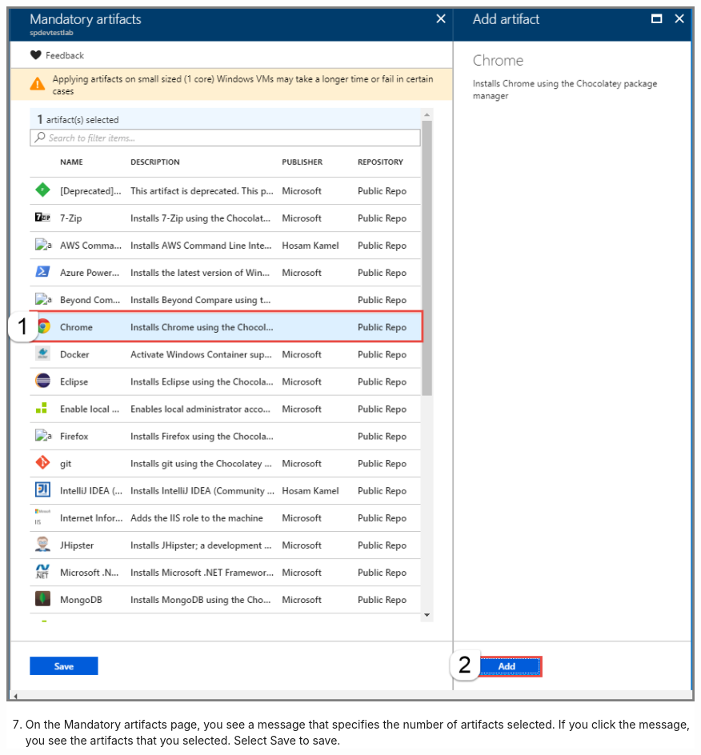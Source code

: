 ![](content/add-chrome.png)

7. On the Mandatory artifacts page, you see a message that specifies the number of artifacts selected. If you click the message, you see the artifacts that you selected. Select Save to save.
